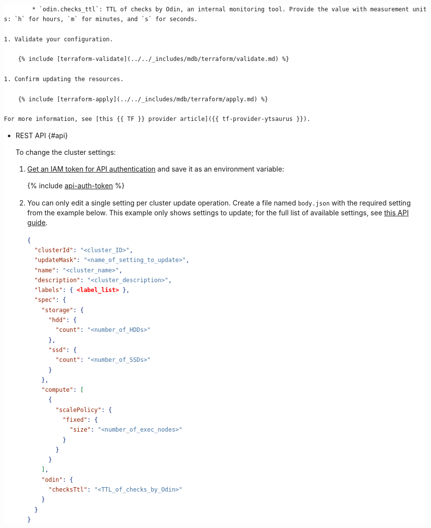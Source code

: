             * `odin.checks_ttl`: TTL of checks by Odin, an internal monitoring tool. Provide the value with measurement units: `h` for hours, `m` for minutes, and `s` for seconds.

    1. Validate your configuration.

        {% include [terraform-validate](../../_includes/mdb/terraform/validate.md) %}

    1. Confirm updating the resources.

        {% include [terraform-apply](../../_includes/mdb/terraform/apply.md) %}

    For more information, see [this {{ TF }} provider article]({{ tf-provider-ytsaurus }}).

- REST API {#api}

    To change the cluster settings:

    1. [Get an IAM token for API authentication](../api-ref/authentication.md) and save it as an environment variable:

        {% include [api-auth-token](../../_includes/mdb/api-auth-token.md) %}

    1. You can only edit a single setting per cluster update operation. Create a file named `body.json` with the required setting from the example below. This example only shows settings to update; for the full list of available settings, see [this API guide](../api-ref/Cluster/update.md#yandex.cloud.ytsaurus.v1.UpdateClusterRequest).

        ```json
        {
          "clusterId": "<cluster_ID>",
          "updateMask": "<name_of_setting_to_update>",
          "name": "<cluster_name>",
          "description": "<cluster_description>",
          "labels": { <label_list> },
          "spec": {
            "storage": {
              "hdd": {
                "count": "<number_of_HDDs>"
              },
              "ssd": {
                "count": "<number_of_SSDs>"
              }
            },
            "compute": [
              {
                "scalePolicy": {
                  "fixed": {
                    "size": "<number_of_exec_nodes>"
                  }
                }
              }
            ],
            "odin": {
              "checksTtl": "<TTL_of_checks_by_Odin>"
            }
          }
        }
        ```
